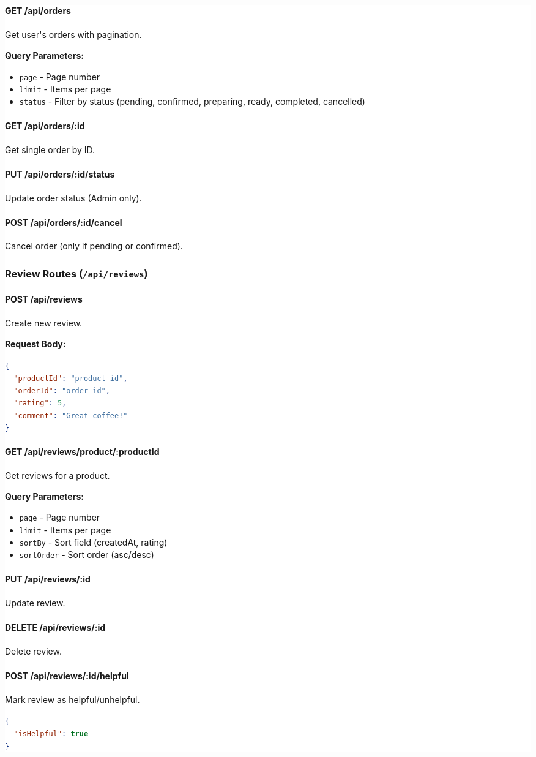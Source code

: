 #### GET /api/orders
Get user's orders with pagination.

**Query Parameters:**
- `page` - Page number
- `limit` - Items per page
- `status` - Filter by status (pending, confirmed, preparing, ready, completed, cancelled)

#### GET /api/orders/:id
Get single order by ID.

#### PUT /api/orders/:id/status
Update order status (Admin only).

#### POST /api/orders/:id/cancel
Cancel order (only if pending or confirmed).

### Review Routes (`/api/reviews`)

#### POST /api/reviews
Create new review.

**Request Body:**
```json
{
  "productId": "product-id",
  "orderId": "order-id",
  "rating": 5,
  "comment": "Great coffee!"
}
```

#### GET /api/reviews/product/:productId
Get reviews for a product.

**Query Parameters:**
- `page` - Page number
- `limit` - Items per page
- `sortBy` - Sort field (createdAt, rating)
- `sortOrder` - Sort order (asc/desc)

#### PUT /api/reviews/:id
Update review.

#### DELETE /api/reviews/:id
Delete review.

#### POST /api/reviews/:id/helpful
Mark review as helpful/unhelpful.

```json
{
  "isHelpful": true
}
```
